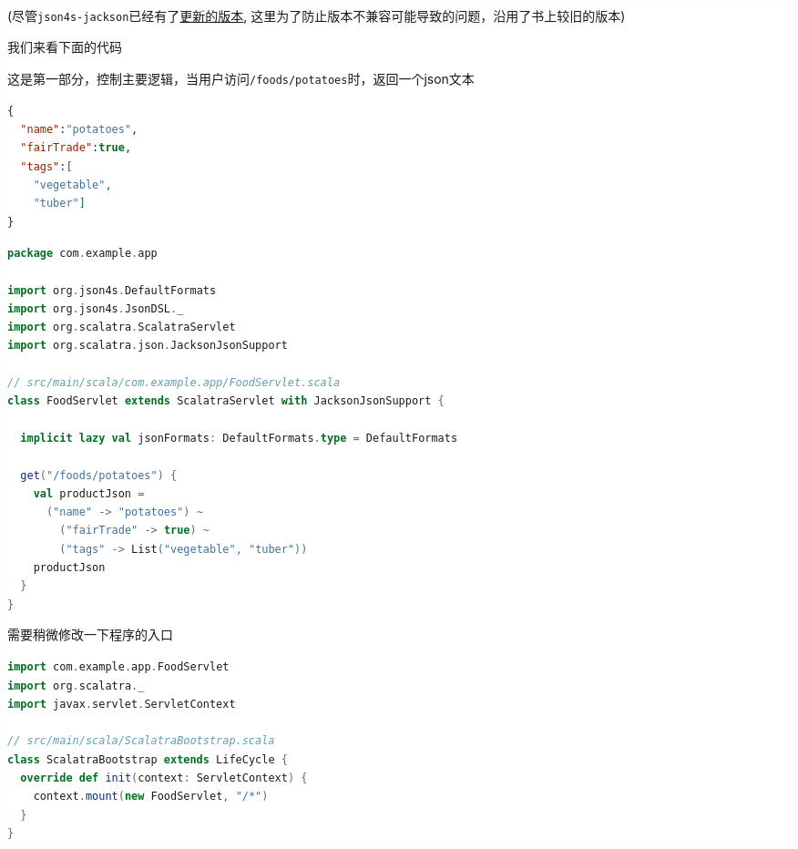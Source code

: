(尽管`json4s-jackson`已经有了[更新的版本](https://mvnrepository.com/artifact/org.json4s/json4s-jackson), 这里为了防止版本不兼容可能导致的问题，沿用了书上较旧的版本)

我们来看下面的代码

这是第一部分，控制主要逻辑，当用户访问`/foods/potatoes`时，返回一个json文本

```json
{
  "name":"potatoes",
  "fairTrade":true,
  "tags":[
    "vegetable",
    "tuber"]
}
```



```scala
package com.example.app

import org.json4s.DefaultFormats
import org.json4s.JsonDSL._
import org.scalatra.ScalatraServlet
import org.scalatra.json.JacksonJsonSupport

// src/main/scala/com.example.app/FoodServlet.scala
class FoodServlet extends ScalatraServlet with JacksonJsonSupport {

  implicit lazy val jsonFormats: DefaultFormats.type = DefaultFormats

  get("/foods/potatoes") {
    val productJson =
      ("name" -> "potatoes") ~
        ("fairTrade" -> true) ~
        ("tags" -> List("vegetable", "tuber"))
    productJson
  }
}
```

需要稍微修改一下程序的入口

```scala
import com.example.app.FoodServlet
import org.scalatra._
import javax.servlet.ServletContext

// src/main/scala/ScalatraBootstrap.scala 
class ScalatraBootstrap extends LifeCycle {
  override def init(context: ServletContext) {
    context.mount(new FoodServlet, "/*")
  }
}

```
